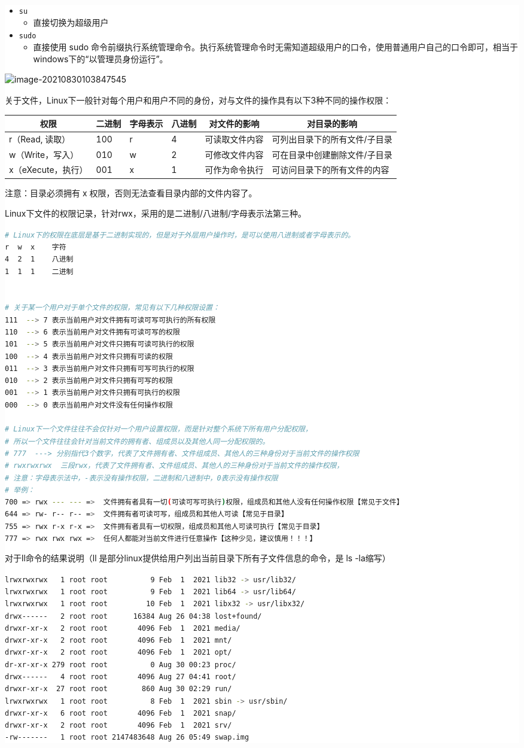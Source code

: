 -   `su`
    -   直接切换为超级用户
-   `sudo`
    -   直接使用 sudo 命令前缀执行系统管理命令。执行系统管理命令时无需知道超级用户的口令，使用普通用户自己的口令即可，相当于windows下的“以管理员身份运行”。

![image-20210830103847545](C:\Users\赵博文\AppData\Local\Temp\BNZ.669cc8544e4b099\assets\image-20210830103847545.png)

关于文件，Linux下一般针对每个用户和用户不同的身份，对与文件的操作具有以下3种不同的操作权限：

| 权限               | 二进制 | 字母表示 | 八进制 | 对文件的影响   | 对目录的影响                  |
| ------------------ | ------ | -------- | ------ | -------------- | ----------------------------- |
| r（Read, 读取）    | 100    | r        | 4      | 可读取文件内容 | 可列出目录下的所有文件/子目录 |
| w（Write，写入）   | 010    | w        | 2      | 可修改文件内容 | 可在目录中创建删除文件/子目录 |
| x（eXecute，执行） | 001    | x        | 1      | 可作为命令执行 | 可访问目录下的所有文件的内容  |

注意：目录必须拥有 x 权限，否则无法查看目录内部的文件内容了。

Linux下文件的权限记录，针对rwx，采用的是二进制/八进制/字母表示法第三种。

```bash
# Linux下的权限在底层是基于二进制实现的，但是对于外层用户操作时，是可以使用八进制或者字母表示的。
r  w  x    字符
4  2  1    八进制
1  1  1    二进制


# 关于某一个用户对于单个文件的权限，常见有以下几种权限设置：
111  --> 7 表示当前用户对文件拥有可读可写可执行的所有权限
110  --> 6 表示当前用户对文件拥有可读可写的权限
101  --> 5 表示当前用户对文件只拥有可读可执行的权限
100  --> 4 表示当前用户对文件只拥有可读的权限
011  --> 3 表示当前用户对文件只拥有可写可执行的权限
010  --> 2 表示当前用户对文件只拥有可写的权限
001  --> 1 表示当前用户对文件只拥有可执行的权限
000  --> 0 表示当前用户对文件没有任何操作权限

# Linux下一个文件往往不会仅针对一个用户设置权限，而是针对整个系统下所有用户分配权限，
# 所以一个文件往往会针对当前文件的拥有者、组成员以及其他人同一分配权限的。
# 777  ---> 分别指代3个数字，代表了文件拥有者、文件组成员、其他人的三种身份对于当前文件的操作权限
# rwxrwxrwx  三段rwx，代表了文件拥有者、文件组成员、其他人的三种身份对于当前文件的操作权限，
# 注意：字母表示法中，-表示没有操作权限，二进制和八进制中，0表示没有操作权限
# 举例：
700 => rwx --- --- =>  文件拥有者具有一切(可读可写可执行)权限，组成员和其他人没有任何操作权限【常见于文件】
644 => rw- r-- r-- =>  文件拥有者可读可写，组成员和其他人可读【常见于目录】
755 => rwx r-x r-x =>  文件拥有者具有一切权限，组成员和其他人可读可执行【常见于目录】
777 => rwx rwx rwx =>  任何人都能对当前文件进行任意操作【这种少见，建议慎用！！！】
```

对于ll命令的结果说明（ll 是部分linux提供给用户列出当前目录下所有子文件信息的命令，是 ls -la缩写）

```bash
lrwxrwxrwx   1 root root          9 Feb  1  2021 lib32 -> usr/lib32/
lrwxrwxrwx   1 root root          9 Feb  1  2021 lib64 -> usr/lib64/
lrwxrwxrwx   1 root root         10 Feb  1  2021 libx32 -> usr/libx32/
drwx------   2 root root      16384 Aug 26 04:38 lost+found/
drwxr-xr-x   2 root root       4096 Feb  1  2021 media/
drwxr-xr-x   2 root root       4096 Feb  1  2021 mnt/
drwxr-xr-x   2 root root       4096 Feb  1  2021 opt/
dr-xr-xr-x 279 root root          0 Aug 30 00:23 proc/
drwx------   4 root root       4096 Aug 27 04:41 root/
drwxr-xr-x  27 root root        860 Aug 30 02:29 run/
lrwxrwxrwx   1 root root          8 Feb  1  2021 sbin -> usr/sbin/
drwxr-xr-x   6 root root       4096 Feb  1  2021 snap/
drwxr-xr-x   2 root root       4096 Feb  1  2021 srv/
-rw-------   1 root root 2147483648 Aug 26 05:49 swap.img
```
